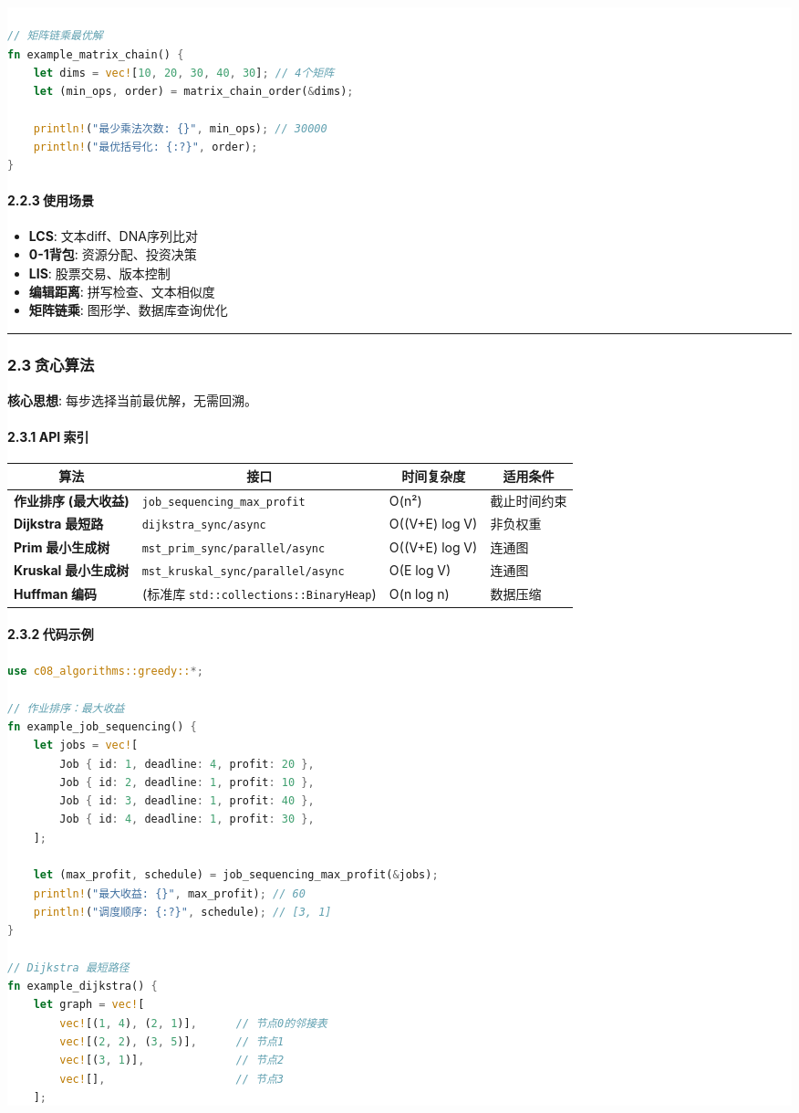 ```rust

// 矩阵链乘最优解
fn example_matrix_chain() {
    let dims = vec![10, 20, 30, 40, 30]; // 4个矩阵
    let (min_ops, order) = matrix_chain_order(&dims);
    
    println!("最少乘法次数: {}", min_ops); // 30000
    println!("最优括号化: {:?}", order);
}
```

#### 2.2.3 使用场景

- **LCS**: 文本diff、DNA序列比对
- **0-1背包**: 资源分配、投资决策
- **LIS**: 股票交易、版本控制
- **编辑距离**: 拼写检查、文本相似度
- **矩阵链乘**: 图形学、数据库查询优化

---

### 2.3 贪心算法

**核心思想**: 每步选择当前最优解，无需回溯。

#### 2.3.1 API 索引

| 算法 | 接口 | 时间复杂度 | 适用条件 |
|------|------|-----------|---------|
| **作业排序 (最大收益)** | `job_sequencing_max_profit` | O(n²) | 截止时间约束 |
| **Dijkstra 最短路** | `dijkstra_sync/async` | O((V+E) log V) | 非负权重 |
| **Prim 最小生成树** | `mst_prim_sync/parallel/async` | O((V+E) log V) | 连通图 |
| **Kruskal 最小生成树** | `mst_kruskal_sync/parallel/async` | O(E log V) | 连通图 |
| **Huffman 编码** | (标准库 `std::collections::BinaryHeap`) | O(n log n) | 数据压缩 |

#### 2.3.2 代码示例

```rust
use c08_algorithms::greedy::*;

// 作业排序：最大收益
fn example_job_sequencing() {
    let jobs = vec![
        Job { id: 1, deadline: 4, profit: 20 },
        Job { id: 2, deadline: 1, profit: 10 },
        Job { id: 3, deadline: 1, profit: 40 },
        Job { id: 4, deadline: 1, profit: 30 },
    ];
    
    let (max_profit, schedule) = job_sequencing_max_profit(&jobs);
    println!("最大收益: {}", max_profit); // 60
    println!("调度顺序: {:?}", schedule); // [3, 1]
}

// Dijkstra 最短路径
fn example_dijkstra() {
    let graph = vec![
        vec![(1, 4), (2, 1)],      // 节点0的邻接表
        vec![(2, 2), (3, 5)],      // 节点1
        vec![(3, 1)],              // 节点2
        vec![],                    // 节点3
    ];
```